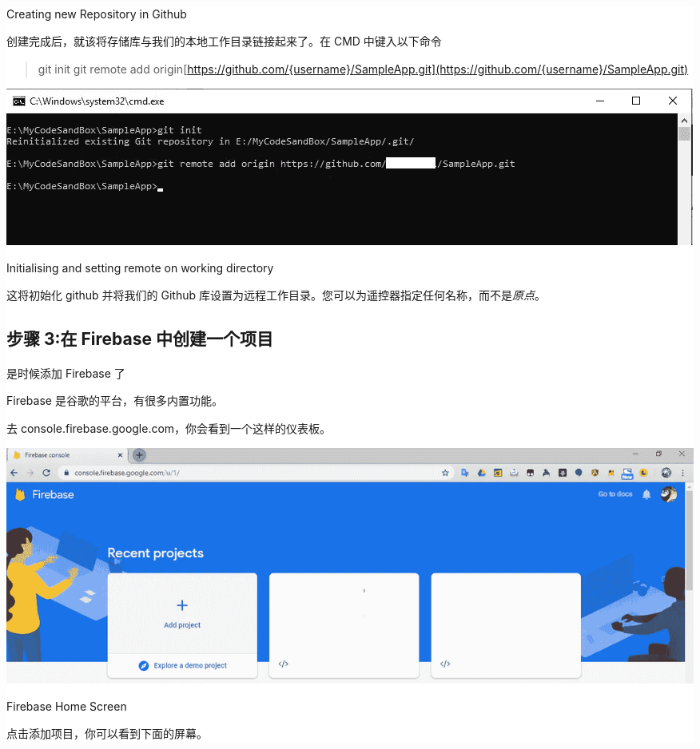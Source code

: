 Creating new Repository in Github

创建完成后，就该将存储库与我们的本地工作目录链接起来了。在 CMD 中键入以下命令

> git init
> git remote add origin[https://github.com/{username}/SampleApp.git](https://github.com/{username}/SampleApp.git)

![](img/5b05e6baf95118a91d5d731db7b43550.png)

Initialising and setting remote on working directory

这将初始化 github 并将我们的 Github 库设置为远程工作目录。您可以为遥控器指定任何名称，而不是*原点*。

## 步骤 3:在 Firebase 中创建一个项目

是时候添加 Firebase 了

Firebase 是谷歌的平台，有很多内置功能。

去 console.firebase.google.com，你会看到一个这样的仪表板。

![](img/837d072f8e703e925d2703367b3b383a.png)

Firebase Home Screen

点击添加项目，你可以看到下面的屏幕。
